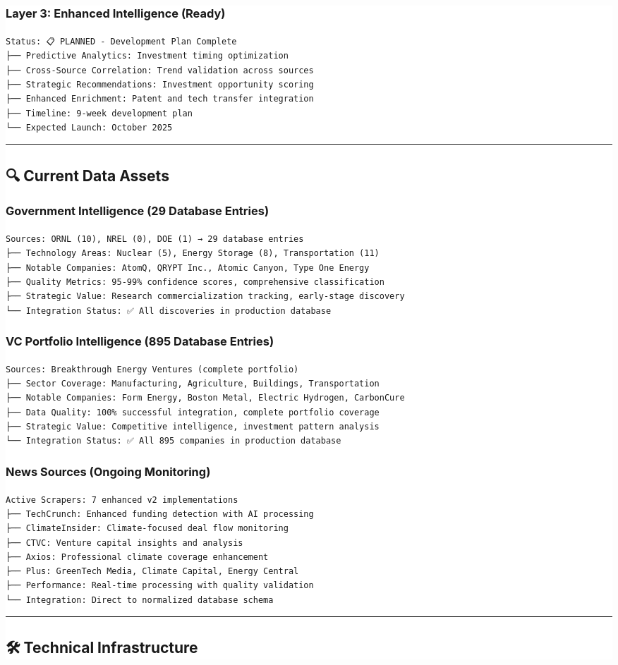 ### Layer 3: Enhanced Intelligence (Ready)
```
Status: 📋 PLANNED - Development Plan Complete
├── Predictive Analytics: Investment timing optimization
├── Cross-Source Correlation: Trend validation across sources
├── Strategic Recommendations: Investment opportunity scoring
├── Enhanced Enrichment: Patent and tech transfer integration
├── Timeline: 9-week development plan
└── Expected Launch: October 2025
```

---

## 🔍 Current Data Assets

### Government Intelligence (29 Database Entries)
```
Sources: ORNL (10), NREL (0), DOE (1) → 29 database entries
├── Technology Areas: Nuclear (5), Energy Storage (8), Transportation (11)
├── Notable Companies: AtomQ, QRYPT Inc., Atomic Canyon, Type One Energy
├── Quality Metrics: 95-99% confidence scores, comprehensive classification
├── Strategic Value: Research commercialization tracking, early-stage discovery
└── Integration Status: ✅ All discoveries in production database
```

### VC Portfolio Intelligence (895 Database Entries)
```
Sources: Breakthrough Energy Ventures (complete portfolio)
├── Sector Coverage: Manufacturing, Agriculture, Buildings, Transportation
├── Notable Companies: Form Energy, Boston Metal, Electric Hydrogen, CarbonCure
├── Data Quality: 100% successful integration, complete portfolio coverage
├── Strategic Value: Competitive intelligence, investment pattern analysis
└── Integration Status: ✅ All 895 companies in production database
```

### News Sources (Ongoing Monitoring)
```
Active Scrapers: 7 enhanced v2 implementations
├── TechCrunch: Enhanced funding detection with AI processing
├── ClimateInsider: Climate-focused deal flow monitoring
├── CTVC: Venture capital insights and analysis
├── Axios: Professional climate coverage enhancement
├── Plus: GreenTech Media, Climate Capital, Energy Central
├── Performance: Real-time processing with quality validation
└── Integration: Direct to normalized database schema
```

---

## 🛠️ Technical Infrastructure
